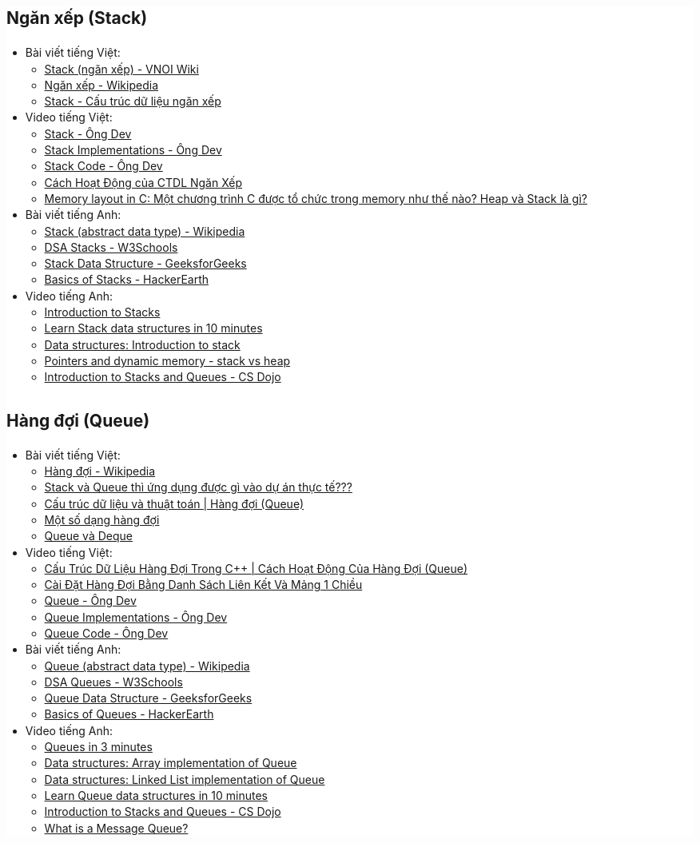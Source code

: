 ## Ngăn xếp (Stack)

- Bài viết tiếng Việt:
  - [Stack (ngăn xếp) - VNOI Wiki](https://wiki.vnoi.info/algo/data-structures/Stack)
  - [Ngăn xếp - Wikipedia](https://vi.wikipedia.org/wiki/Ng%C4%83n_x%E1%BA%BFp)
  - [Stack - Cấu trúc dữ liệu ngăn xếp](https://howkteam.vn/course/cau-truc-du-lieu-va-giai-thuat/stack-cau-truc-du-lieu-ngan-xep-4271)
- Video tiếng Việt:
  - [Stack - Ông Dev](https://www.youtube.com/watch?v=BxxG5aFEtBE)
  - [Stack Implementations - Ông Dev](https://www.youtube.com/watch?v=bLafmb5KeWE)
  - [Stack Code - Ông Dev](https://www.youtube.com/watch?v=_v4kcYNJDLQ)
  - [Cách Hoạt Động của CTDL Ngăn Xếp](https://www.youtube.com/watch?v=MQZ1TH0l7sk)
  - [Memory layout in C: Một chương trình C được tổ chức trong memory như thế nào? Heap và Stack là gì?](https://www.youtube.com/watch?v=9890mLEpECg)
- Bài viết tiếng Anh:
  - [Stack (abstract data type) - Wikipedia](https://en.wikipedia.org/wiki/Stack_%28abstract_data_type%29)
  - [DSA Stacks - W3Schools](https://www.w3schools.com/dsa/dsa_data_stacks.php)
  - [Stack Data Structure - GeeksforGeeks](https://www.geeksforgeeks.org/stack-data-structure/)
  - [Basics of Stacks - HackerEarth](https://www.hackerearth.com/practice/data-structures/stacks/basics-of-stacks/tutorial/)
- Video tiếng Anh:
  - [Introduction to Stacks](https://www.youtube.com/watch?v=I37kGX-nZEI)
  - [Learn Stack data structures in 10 minutes](https://www.youtube.com/watch?v=KInG04mAjO0)
  - [Data structures: Introduction to stack](https://www.youtube.com/watch?v=F1F2imiOJfk)
  - [Pointers and dynamic memory - stack vs heap](https://www.youtube.com/watch?v=_8-ht2AKyH4)
  - [Introduction to Stacks and Queues - CS Dojo](https://www.youtube.com/watch?v=A3ZUpyrnCbM)

## Hàng đợi (Queue)

- Bài viết tiếng Việt:
  - [Hàng đợi - Wikipedia](https://vi.wikipedia.org/wiki/H%C3%A0ng_%C4%91%E1%BB%A3i)
  - [Stack và Queue thì ứng dụng được gì vào dự án thực tế???](https://viblo.asia/p/stack-va-queue-thi-ung-dung-duoc-gi-vao-du-an-thuc-te-r1QLxB8o4Aw)
  - [Cấu trúc dữ liệu và thuật toán | Hàng đợi (Queue)](https://www.tailieubkhn.com/2023/08/cau-truc-du-lieu-va-thuat-toan-hang-doi-queue.html)
  - [Một số dạng hàng đợi](https://tek4.vn/khoa-hoc/cau-truc-du-lieu-va-thuat-toan/mot-so-dang-hang-doi)
  - [Queue và Deque](https://howkteam.vn/course/cau-truc-du-lieu-va-giai-thuat/queue-va-deque-4272)
- Video tiếng Việt:
  - [Cấu Trúc Dữ Liệu Hàng Đợi Trong C++ | Cách Hoạt Động Của Hàng Đợi (Queue)](https://www.youtube.com/watch?v=gYG70ULXbW4)
  - [Cài Đặt Hàng Đợi Bằng Danh Sách Liên Kết Và Mảng 1 Chiều](https://www.youtube.com/watch?v=Y4JgOv6N_WY)
  - [Queue - Ông Dev](https://www.youtube.com/watch?v=qpqSiYjS9-4)
  - [Queue Implementations - Ông Dev](https://www.youtube.com/watch?v=EFdvAXaPYVY)
  - [Queue Code - Ông Dev](https://www.youtube.com/watch?v=frMLRE88cmg)
- Bài viết tiếng Anh:
  - [Queue (abstract data type) - Wikipedia](https://en.wikipedia.org/wiki/Queue_%28abstract_data_type%29)
  - [DSA Queues - W3Schools](https://www.w3schools.com/dsa/dsa_data_queues.php)
  - [Queue Data Structure - GeeksforGeeks](https://www.geeksforgeeks.org/queue-data-structure/)
  - [Basics of Queues - HackerEarth](https://www.hackerearth.com/practice/data-structures/queues/basics-of-queues/tutorial/)
- Video tiếng Anh:
  - [Queues in 3 minutes](https://www.youtube.com/watch?v=D6gu-_tmEpQ)
  - [Data structures: Array implementation of Queue](https://www.youtube.com/watch?v=okr-XE8yTO8)
  - [Data structures: Linked List implementation of Queue](https://www.youtube.com/watch?v=A5_XdiK4J8A)
  - [Learn Queue data structures in 10 minutes](https://www.youtube.com/watch?v=nqXaPZi99JI)
  - [Introduction to Stacks and Queues - CS Dojo](https://www.youtube.com/watch?v=A3ZUpyrnCbM)
  - [What is a Message Queue?](https://www.youtube.com/watch?v=xErwDaOc-Gs)
